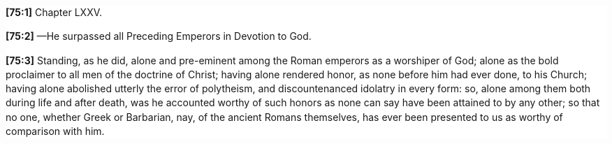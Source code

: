 **[75:1]** Chapter LXXV.

**[75:2]** —He surpassed all Preceding Emperors in Devotion to God.

**[75:3]** Standing, as he did, alone and pre-eminent among the Roman emperors as a worshiper of God; alone as the bold proclaimer to all men of the doctrine of Christ; having alone rendered honor, as none before him had ever done, to his Church; having alone abolished utterly the error of polytheism, and discountenanced idolatry in every form: so, alone among them both during life and after death, was he accounted worthy of such honors as none can say have been attained to by any other; so that no one, whether Greek or Barbarian, nay, of the ancient Romans themselves, has ever been presented to us as worthy of comparison with him.

